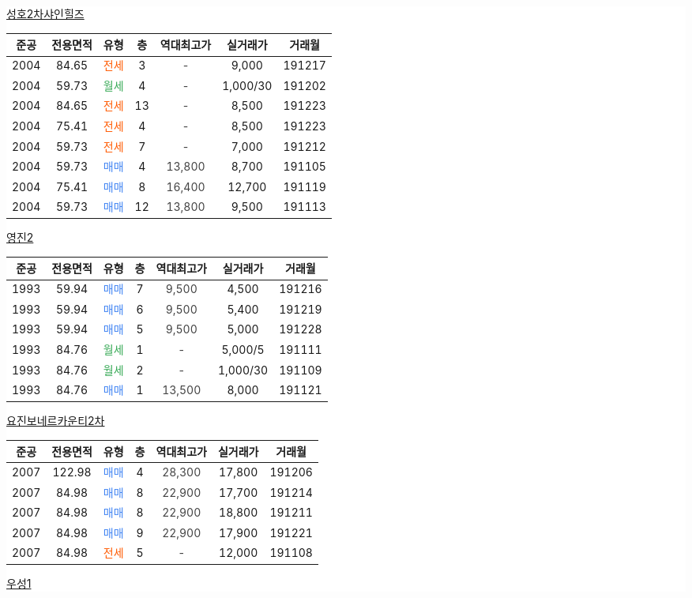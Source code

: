 [성호2차샤인힐즈](https://search.naver.com/search.naver?query=%EA%B0%95%EC%9B%90%EB%8F%84+%EC%9B%90%EC%A3%BC%EC%8B%9C+%ED%83%9C%EC%9E%A5%EB%8F%99+%EC%84%B1%ED%98%B82%EC%B0%A8%EC%83%A4%EC%9D%B8%ED%9E%90%EC%A6%88)

|준공|전용면적|유형|층|역대최고가|실거래가|거래월|
|:---:|:---:|:---:|:---:|:---:|:---:|:---:|
|2004|84.65|<span style="color:#ff5a00">전세</span>|3|<span style="color:#444444">-</span>|9,000|191217|
|2004|59.73|<span style="color:#34a853">월세</span>|4|<span style="color:#444444">-</span>|1,000/30|191202|
|2004|84.65|<span style="color:#ff5a00">전세</span>|13|<span style="color:#444444">-</span>|8,500|191223|
|2004|75.41|<span style="color:#ff5a00">전세</span>|4|<span style="color:#444444">-</span>|8,500|191223|
|2004|59.73|<span style="color:#ff5a00">전세</span>|7|<span style="color:#444444">-</span>|7,000|191212|
|2004|59.73|<span style="color:#4285f3">매매</span>|4|<span style="color:#444444">13,800</span>|8,700|191105|
|2004|75.41|<span style="color:#4285f3">매매</span>|8|<span style="color:#444444">16,400</span>|12,700|191119|
|2004|59.73|<span style="color:#4285f3">매매</span>|12|<span style="color:#444444">13,800</span>|9,500|191113|

[영진2](https://search.naver.com/search.naver?query=%EA%B0%95%EC%9B%90%EB%8F%84+%EC%9B%90%EC%A3%BC%EC%8B%9C+%ED%83%9C%EC%9E%A5%EB%8F%99+%EC%98%81%EC%A7%842)

|준공|전용면적|유형|층|역대최고가|실거래가|거래월|
|:---:|:---:|:---:|:---:|:---:|:---:|:---:|
|1993|59.94|<span style="color:#4285f3">매매</span>|7|<span style="color:#444444">9,500</span>|4,500|191216|
|1993|59.94|<span style="color:#4285f3">매매</span>|6|<span style="color:#444444">9,500</span>|5,400|191219|
|1993|59.94|<span style="color:#4285f3">매매</span>|5|<span style="color:#444444">9,500</span>|5,000|191228|
|1993|84.76|<span style="color:#34a853">월세</span>|1|<span style="color:#444444">-</span>|5,000/5|191111|
|1993|84.76|<span style="color:#34a853">월세</span>|2|<span style="color:#444444">-</span>|1,000/30|191109|
|1993|84.76|<span style="color:#4285f3">매매</span>|1|<span style="color:#444444">13,500</span>|8,000|191121|

[요진보네르카운티2차](https://search.naver.com/search.naver?query=%EA%B0%95%EC%9B%90%EB%8F%84+%EC%9B%90%EC%A3%BC%EC%8B%9C+%ED%83%9C%EC%9E%A5%EB%8F%99+%EC%9A%94%EC%A7%84%EB%B3%B4%EB%84%A4%EB%A5%B4%EC%B9%B4%EC%9A%B4%ED%8B%B02%EC%B0%A8)

|준공|전용면적|유형|층|역대최고가|실거래가|거래월|
|:---:|:---:|:---:|:---:|:---:|:---:|:---:|
|2007|122.98|<span style="color:#4285f3">매매</span>|4|<span style="color:#444444">28,300</span>|17,800|191206|
|2007|84.98|<span style="color:#4285f3">매매</span>|8|<span style="color:#444444">22,900</span>|17,700|191214|
|2007|84.98|<span style="color:#4285f3">매매</span>|8|<span style="color:#444444">22,900</span>|18,800|191211|
|2007|84.98|<span style="color:#4285f3">매매</span>|9|<span style="color:#444444">22,900</span>|17,900|191221|
|2007|84.98|<span style="color:#ff5a00">전세</span>|5|<span style="color:#444444">-</span>|12,000|191108|

[우성1](https://search.naver.com/search.naver?query=%EA%B0%95%EC%9B%90%EB%8F%84+%EC%9B%90%EC%A3%BC%EC%8B%9C+%ED%83%9C%EC%9E%A5%EB%8F%99+%EC%9A%B0%EC%84%B11)
